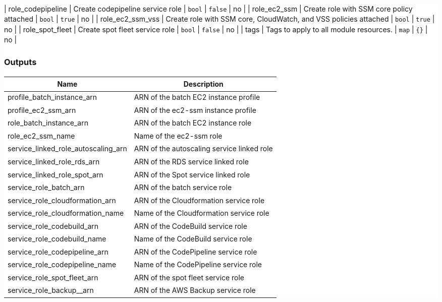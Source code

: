 | role\_codepipeline | Create codepipeline service role | `bool` | `false` | no |
| role\_ec2\_ssm | Create role with SSM core policy attached | `bool` | `true` | no |
| role\_ec2\_ssm\_vss | Create role with SSM core, CloudWatch, and VSS policies attached | `bool` | `true` | no |
| role\_spot\_fleet | Create spot fleet service role | `bool` | `false` | no |
| tags | Tags to apply to all module resources. | `map` | `{}` | no |

### Outputs

| Name | Description |
|------|-------------|
| profile\_batch\_instance\_arn | ARN of the batch EC2 instance profile |
| profile\_ec2\_ssm\_arn | ARN of the ec2-ssm instance profile |
| role\_batch\_instance\_arn | ARN of the batch EC2 instance role |
| role\_ec2\_ssm\_name | Name of the ec2-ssm role |
| service\_linked\_role\_autoscaling\_arn | ARN of the autoscaling service linked role |
| service\_linked\_role\_rds\_arn | ARN of the RDS service linked role |
| service\_linked\_role\_spot\_arn | ARN of the Spot service linked role |
| service\_role\_batch\_arn | ARN of the batch service role |
| service\_role\_cloudformation\_arn | ARN of the Cloudformation service role |
| service\_role\_cloudformation\_name | Name of the Cloudformation service role |
| service\_role\_codebuild\_arn | ARN of the CodeBuild service role |
| service\_role\_codebuild\_name | Name of the CodeBuild service role |
| service\_role\_codepipeline\_arn | ARN of the CodePipeline service role |
| service\_role\_codepipeline\_name | Name of the CodePipeline service role |
| service\_role\_spot\_fleet\_arn | ARN of the spot fleet service role |
| service\_role\_backup_\_arn | ARN of the AWS Backup service role |